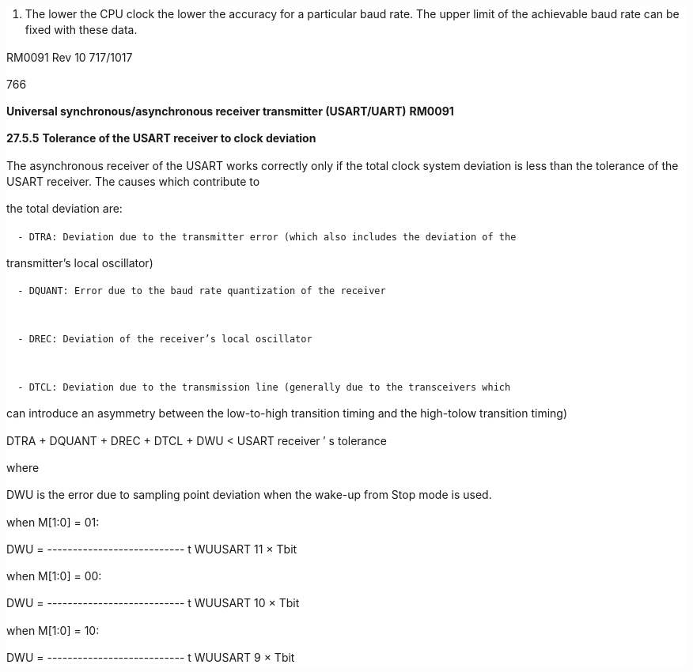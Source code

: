 
1. The lower the CPU clock the lower the accuracy for a particular baud rate. The upper limit of the achievable baud rate can
be fixed with these data.


RM0091 Rev 10 717/1017



766


**Universal synchronous/asynchronous receiver transmitter (USART/UART)** **RM0091**


**27.5.5** **Tolerance of the USART receiver to clock deviation**


The asynchronous receiver of the USART works correctly only if the total clock system
deviation is less than the tolerance of the USART receiver. The causes which contribute to

the total deviation are:


      - DTRA: Deviation due to the transmitter error (which also includes the deviation of the
transmitter’s local oscillator)


      - DQUANT: Error due to the baud rate quantization of the receiver


      - DREC: Deviation of the receiver’s local oscillator


      - DTCL: Deviation due to the transmission line (generally due to the transceivers which
can introduce an asymmetry between the low-to-high transition timing and the high-tolow transition timing)


DTRA + DQUANT + DREC + DTCL + DWU < USART receiver ′ s tolerance


where


DWU is the error due to sampling point deviation when the wake-up from Stop mode is
used.


when M[1:0] = 01:


DWU = --------------------------- t WUUSART
11 × Tbit


when M[1:0] = 00:


DWU = --------------------------- t WUUSART
10 × Tbit


when M[1:0] = 10:


DWU = --------------------------- t WUUSART
9 × Tbit
